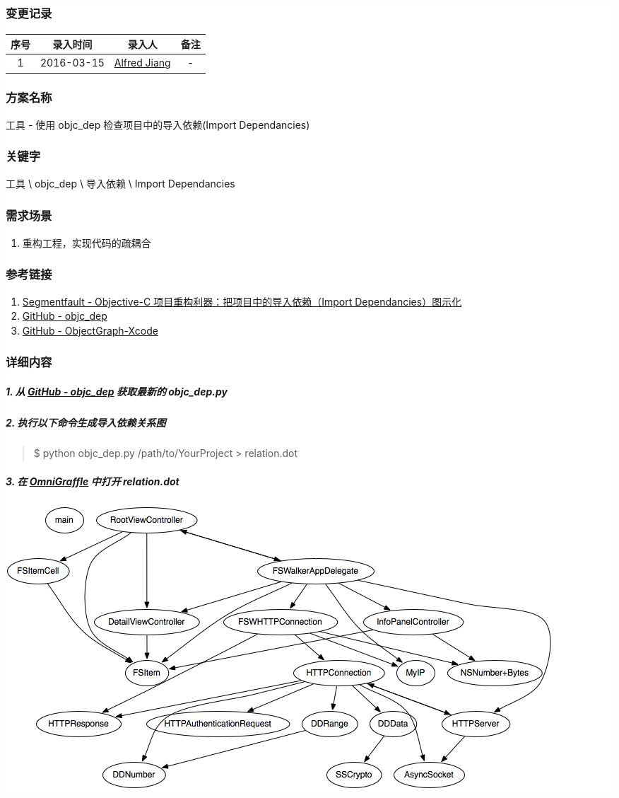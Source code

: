 ### 变更记录

| 序号 | 录入时间 | 录入人 | 备注 |
|:--------:|:--------:|:--------:|:--------:|
| 1 | 2016-03-15 | [Alfred Jiang](https://github.com/viktyz) | - |

### 方案名称

工具 - 使用 objc_dep 检查项目中的导入依赖(Import Dependancies)

### 关键字

工具 \ objc_dep \ 导入依赖 \ Import Dependancies

### 需求场景

1. 重构工程，实现代码的疏耦合

### 参考链接

1. [Segmentfault - Objective-C 项目重构利器：把项目中的导入依赖（Import Dependancies）图示化](https://segmentfault.com/a/1190000000361642)
2. [GitHub - objc_dep](https://github.com/nst/objc_dep)
3. [GitHub - ObjectGraph-Xcode](https://github.com/vampirewalk/ObjectGraph-Xcode)

### 详细内容

##### 1. 从 [*GitHub - objc_dep*](https://github.com/nst/objc_dep) 获取最新的 objc_dep.py

##### 2. 执行以下命令生成导入依赖关系图

>$ python objc_dep.py /path/to/YourProject > relation.dot

##### 3. 在 [*OmniGraffle*](https://www.omnigroup.com/omnigraffle) 中打开 *relation.dot*

![Image](Images/Image_00157_00001.png)
